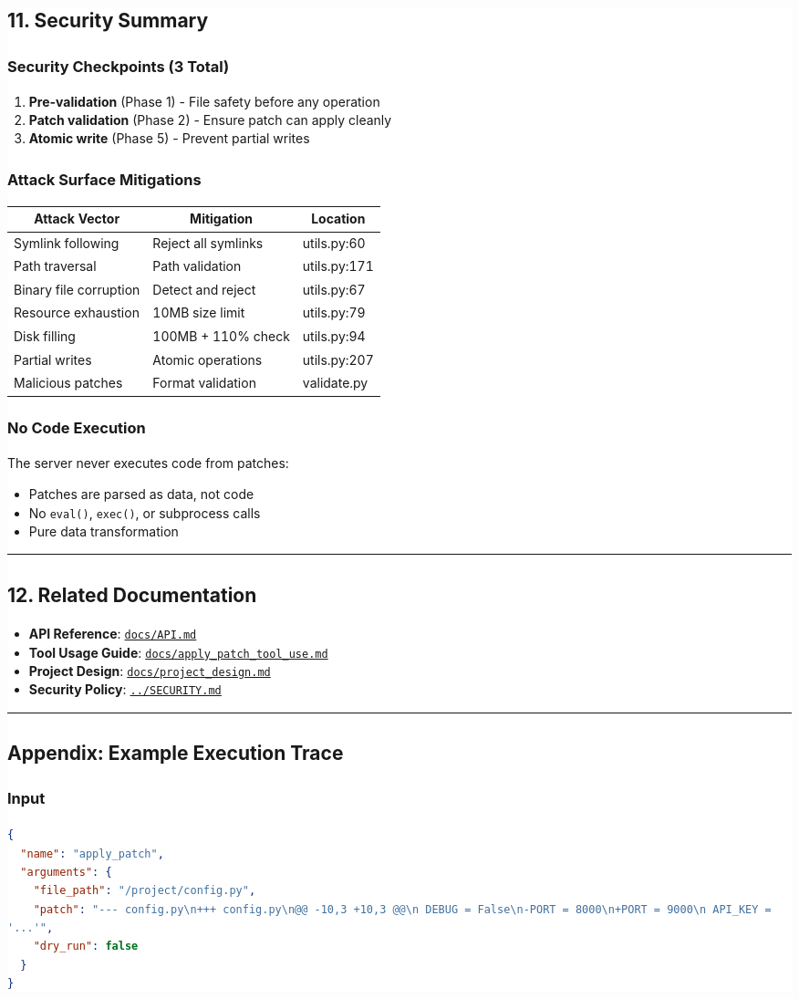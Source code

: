 ## 11. Security Summary

### Security Checkpoints (3 Total)

1. **Pre-validation** (Phase 1) - File safety before any operation
2. **Patch validation** (Phase 2) - Ensure patch can apply cleanly
3. **Atomic write** (Phase 5) - Prevent partial writes

### Attack Surface Mitigations

| Attack Vector | Mitigation | Location |
|---------------|------------|----------|
| Symlink following | Reject all symlinks | utils.py:60 |
| Path traversal | Path validation | utils.py:171 |
| Binary file corruption | Detect and reject | utils.py:67 |
| Resource exhaustion | 10MB size limit | utils.py:79 |
| Disk filling | 100MB + 110% check | utils.py:94 |
| Partial writes | Atomic operations | utils.py:207 |
| Malicious patches | Format validation | validate.py |

### No Code Execution

The server never executes code from patches:
- Patches are parsed as data, not code
- No `eval()`, `exec()`, or subprocess calls
- Pure data transformation

---

## 12. Related Documentation

- **API Reference**: [`docs/API.md`](API.md)
- **Tool Usage Guide**: [`docs/apply_patch_tool_use.md`](apply_patch_tool_use.md)
- **Project Design**: [`docs/project_design.md`](project_design.md)
- **Security Policy**: [`../SECURITY.md`](../SECURITY.md)

---

## Appendix: Example Execution Trace

### Input

```json
{
  "name": "apply_patch",
  "arguments": {
    "file_path": "/project/config.py",
    "patch": "--- config.py\n+++ config.py\n@@ -10,3 +10,3 @@\n DEBUG = False\n-PORT = 8000\n+PORT = 9000\n API_KEY = '...'",
    "dry_run": false
  }
}
```
